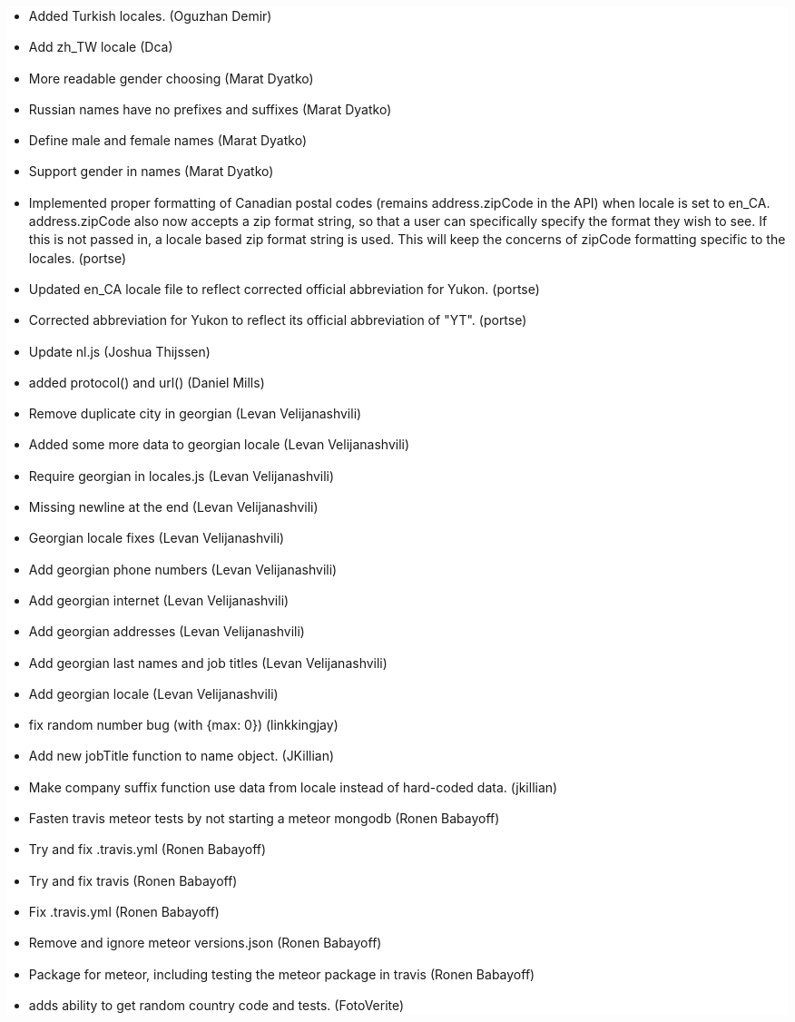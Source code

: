  * Added Turkish locales. (Oguzhan Demir)

 * Add zh_TW locale (Dca)

 * More readable gender choosing (Marat Dyatko)

 * Russian names have no prefixes and suffixes (Marat Dyatko)

 * Define male and female names (Marat Dyatko)

 * Support gender in names (Marat Dyatko)

 * Implemented proper formatting of Canadian postal codes (remains address.zipCode in the API) when locale is set to en_CA. address.zipCode also now accepts a zip format string, so that a user can specifically specify the format they wish to see. If this is not passed in, a locale based zip format string is used. This will keep the concerns of zipCode formatting specific to the locales. (portse)

 * Updated en_CA locale file to reflect corrected official abbreviation for Yukon. (portse)

 * Corrected abbreviation for Yukon to reflect its official abbreviation of "YT". (portse)

 * Update nl.js (Joshua Thijssen)

 * added protocol() and url() (Daniel Mills)

 * Remove duplicate city in georgian (Levan Velijanashvili)

 * Added some more data to georgian locale (Levan Velijanashvili)

 * Require georgian in locales.js (Levan Velijanashvili)

 * Missing newline at the end (Levan Velijanashvili)

 * Georgian locale fixes (Levan Velijanashvili)

 * Add georgian phone numbers (Levan Velijanashvili)

 * Add georgian internet (Levan Velijanashvili)

 * Add georgian addresses (Levan Velijanashvili)

 * Add georgian last names and job titles (Levan Velijanashvili)

 * Add georgian locale (Levan Velijanashvili)

 * fix random number bug (with {max: 0}) (linkkingjay)

 * Add new jobTitle function to name object. (JKillian)

 * Make company suffix function use data from locale instead of hard-coded data. (jkillian)

 * Fasten travis meteor tests by not starting a meteor mongodb (Ronen Babayoff)

 * Try and fix .travis.yml (Ronen Babayoff)

 * Try and fix travis (Ronen Babayoff)

 * Fix .travis.yml (Ronen Babayoff)

 * Remove and ignore meteor versions.json (Ronen Babayoff)

 * Package for meteor, including testing the meteor package in travis (Ronen Babayoff)

 * adds ability to get random country code and tests. (FotoVerite)
